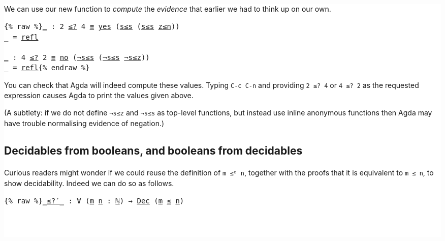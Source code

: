 We can use our new function to *compute* the *evidence* that earlier we had to
think up on our own.
<pre class="Agda">{% raw %}<a id="9735" href="{% endraw %}{{ site.baseurl }}{% link out/plfa/Decidable.md %}{% raw %}#9735" class="Function">_</a> <a id="9737" class="Symbol">:</a> <a id="9739" class="Number">2</a> <a id="9741" href="{% endraw %}{{ site.baseurl }}{% link out/plfa/Decidable.md %}{% raw %}#8435" class="Function Operator">≤?</a> <a id="9744" class="Number">4</a> <a id="9746" href="https://agda.github.io/agda-stdlib/Agda.Builtin.Equality.html#83" class="Datatype Operator">≡</a> <a id="9748" href="{% endraw %}{{ site.baseurl }}{% link out/plfa/Decidable.md %}{% raw %}#7144" class="InductiveConstructor">yes</a> <a id="9752" class="Symbol">(</a><a id="9753" href="{% endraw %}{{ site.baseurl }}{% link out/plfa/Decidable.md %}{% raw %}#1314" class="InductiveConstructor">s≤s</a> <a id="9757" class="Symbol">(</a><a id="9758" href="{% endraw %}{{ site.baseurl }}{% link out/plfa/Decidable.md %}{% raw %}#1314" class="InductiveConstructor">s≤s</a> <a id="9762" href="{% endraw %}{{ site.baseurl }}{% link out/plfa/Decidable.md %}{% raw %}#1285" class="InductiveConstructor">z≤n</a><a id="9765" class="Symbol">))</a>
<a id="9768" class="Symbol">_</a> <a id="9770" class="Symbol">=</a> <a id="9772" href="https://agda.github.io/agda-stdlib/Agda.Builtin.Equality.html#140" class="InductiveConstructor">refl</a>

<a id="9778" href="{% endraw %}{{ site.baseurl }}{% link out/plfa/Decidable.md %}{% raw %}#9778" class="Function">_</a> <a id="9780" class="Symbol">:</a> <a id="9782" class="Number">4</a> <a id="9784" href="{% endraw %}{{ site.baseurl }}{% link out/plfa/Decidable.md %}{% raw %}#8435" class="Function Operator">≤?</a> <a id="9787" class="Number">2</a> <a id="9789" href="https://agda.github.io/agda-stdlib/Agda.Builtin.Equality.html#83" class="Datatype Operator">≡</a> <a id="9791" href="{% endraw %}{{ site.baseurl }}{% link out/plfa/Decidable.md %}{% raw %}#7162" class="InductiveConstructor">no</a> <a id="9794" class="Symbol">(</a><a id="9795" href="{% endraw %}{{ site.baseurl }}{% link out/plfa/Decidable.md %}{% raw %}#7814" class="Function">¬s≤s</a> <a id="9800" class="Symbol">(</a><a id="9801" href="{% endraw %}{{ site.baseurl }}{% link out/plfa/Decidable.md %}{% raw %}#7814" class="Function">¬s≤s</a> <a id="9806" href="{% endraw %}{{ site.baseurl }}{% link out/plfa/Decidable.md %}{% raw %}#7769" class="Function">¬s≤z</a><a id="9810" class="Symbol">))</a>
<a id="9813" class="Symbol">_</a> <a id="9815" class="Symbol">=</a> <a id="9817" href="https://agda.github.io/agda-stdlib/Agda.Builtin.Equality.html#140" class="InductiveConstructor">refl</a>{% endraw %}</pre>
You can check that Agda will indeed compute these values.  Typing
`C-c C-n` and providing `2 ≤? 4` or `4 ≤? 2` as the requested expression
causes Agda to print the values given above.

(A subtlety: if we do not define `¬s≤z` and `¬s≤s` as top-level functions,
but instead use inline anonymous functions then Agda may have
trouble normalising evidence of negation.)

## Decidables from booleans, and booleans from decidables

Curious readers might wonder if we could reuse the definition of
`m ≤ᵇ n`, together with the proofs that it is equivalent to `m ≤ n`, to show
decidability.  Indeed we can do so as follows.
<pre class="Agda">{% raw %}<a id="_≤?′_"></a><a id="10460" href="{% endraw %}{{ site.baseurl }}{% link out/plfa/Decidable.md %}{% raw %}#10460" class="Function Operator">_≤?′_</a> <a id="10466" class="Symbol">:</a> <a id="10468" class="Symbol">∀</a> <a id="10470" class="Symbol">(</a><a id="10471" href="{% endraw %}{{ site.baseurl }}{% link out/plfa/Decidable.md %}{% raw %}#10471" class="Bound">m</a> <a id="10473" href="{% endraw %}{{ site.baseurl }}{% link out/plfa/Decidable.md %}{% raw %}#10473" class="Bound">n</a> <a id="10475" class="Symbol">:</a> <a id="10477" href="https://agda.github.io/agda-stdlib/Agda.Builtin.Nat.html#97" class="Datatype">ℕ</a><a id="10478" class="Symbol">)</a> <a id="10480" class="Symbol">→</a> <a id="10482" href="{% endraw %}{{ site.baseurl }}{% link out/plfa/Decidable.md %}{% raw %}#7116" class="Datatype">Dec</a> <a id="10486" class="Symbol">(</a><a id="10487" href="{% endraw %}{{ site.baseurl }}{% link out/plfa/Decidable.md %}{% raw %}#10471" class="Bound">m</a> <a id="10489" href="{% endraw %}{{ site.baseurl }}{% link out/plfa/Decidable.md %}{% raw %}#1259" class="Datatype Operator">≤</a> <a id="10491" href="{% endraw %}{{ site.baseurl }}{% link out/plfa/Decidable.md %}{% raw %}#10473" class="Bound">n</a><a id="10492" class="Symbol">)</a>
